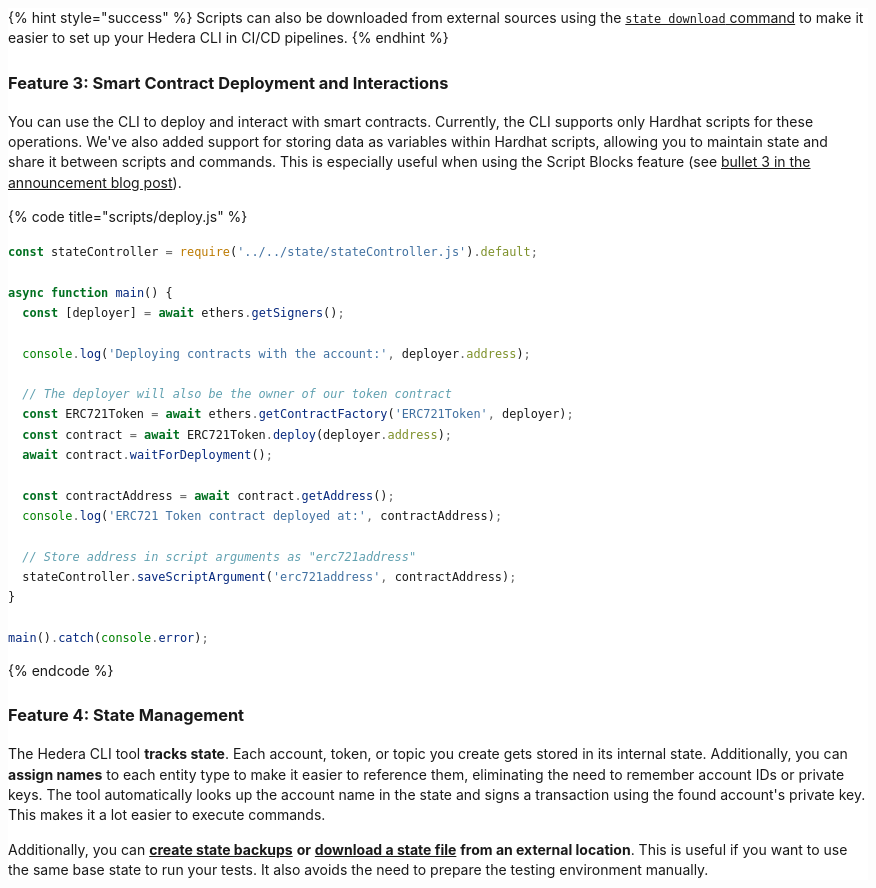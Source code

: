 {% hint style="success" %}
Scripts can also be downloaded from external sources using the [`state download` command](https://github.com/hashgraph/hedera-cli?tab=readme-ov-file#usage-7) to make it easier to set up your Hedera CLI in CI/CD pipelines.
{% endhint %}

### Feature 3: Smart Contract Deployment and Interactions

You can use the CLI to deploy and interact with smart contracts. Currently, the CLI supports only Hardhat scripts for these operations. We've also added support for storing data as variables within Hardhat scripts, allowing you to maintain state and share it between scripts and commands. This is especially useful when using the Script Blocks feature (see [bullet 3 in the announcement blog post](https://hedera.com/blog/an-early-look-at-the-hedera-cli-simplify-automate-and-accelerate-development-on-hedera)).

{% code title="scripts/deploy.js" %}
```javascript
const stateController = require('../../state/stateController.js').default;

async function main() {
  const [deployer] = await ethers.getSigners();

  console.log('Deploying contracts with the account:', deployer.address);

  // The deployer will also be the owner of our token contract
  const ERC721Token = await ethers.getContractFactory('ERC721Token', deployer);
  const contract = await ERC721Token.deploy(deployer.address);
  await contract.waitForDeployment();

  const contractAddress = await contract.getAddress();
  console.log('ERC721 Token contract deployed at:', contractAddress);

  // Store address in script arguments as "erc721address"
  stateController.saveScriptArgument('erc721address', contractAddress);
}

main().catch(console.error);
```
{% endcode %}

### Feature 4: State Management

The Hedera CLI tool **tracks state**. Each account, token, or topic you create gets stored in its internal state. Additionally, you can **assign names** to each entity type to make it easier to reference them, eliminating the need to remember account IDs or private keys. The tool automatically looks up the account name in the state and signs a transaction using the found account's private key. This makes it a lot easier to execute commands.

Additionally, you can [**create state backups**](https://github.com/hashgraph/hedera-cli?tab=readme-ov-file#backup-commands) **or** [**download a state file**](https://github.com/hashgraph/hedera-cli?tab=readme-ov-file#state-commands) **from an external location**. This is useful if you want to use the same base state to run your tests. It also avoids the need to prepare the testing environment manually.
